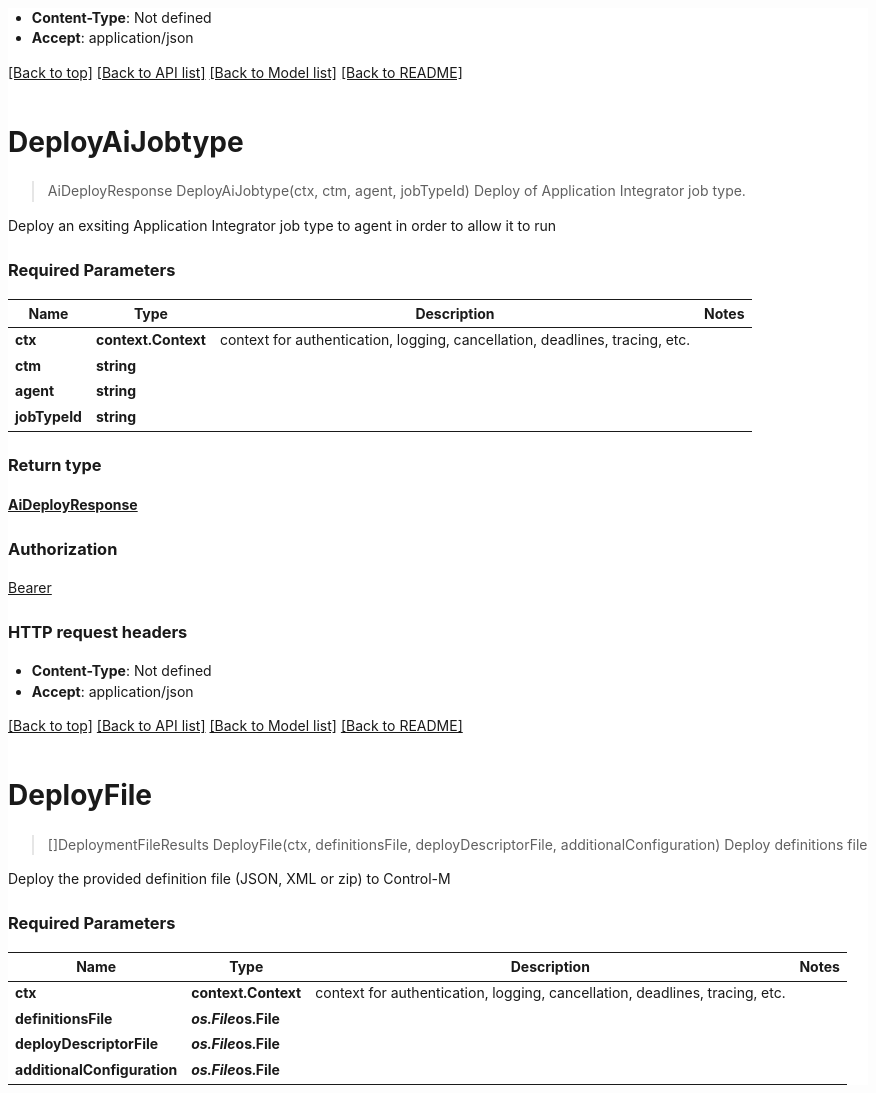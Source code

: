  - **Content-Type**: Not defined
 - **Accept**: application/json

[[Back to top]](#) [[Back to API list]](../README.md#documentation-for-api-endpoints) [[Back to Model list]](../README.md#documentation-for-models) [[Back to README]](../README.md)

# **DeployAiJobtype**
> AiDeployResponse DeployAiJobtype(ctx, ctm, agent, jobTypeId)
Deploy of Application Integrator job type.

Deploy an exsiting Application Integrator job type to agent in order to allow it to run

### Required Parameters

Name | Type | Description  | Notes
------------- | ------------- | ------------- | -------------
 **ctx** | **context.Context** | context for authentication, logging, cancellation, deadlines, tracing, etc.
  **ctm** | **string**|  | 
  **agent** | **string**|  | 
  **jobTypeId** | **string**|  | 

### Return type

[**AiDeployResponse**](AiDeployResponse.md)

### Authorization

[Bearer](../README.md#Bearer)

### HTTP request headers

 - **Content-Type**: Not defined
 - **Accept**: application/json

[[Back to top]](#) [[Back to API list]](../README.md#documentation-for-api-endpoints) [[Back to Model list]](../README.md#documentation-for-models) [[Back to README]](../README.md)

# **DeployFile**
> []DeploymentFileResults DeployFile(ctx, definitionsFile, deployDescriptorFile, additionalConfiguration)
Deploy definitions file

Deploy the provided definition file (JSON, XML or zip) to Control-M

### Required Parameters

Name | Type | Description  | Notes
------------- | ------------- | ------------- | -------------
 **ctx** | **context.Context** | context for authentication, logging, cancellation, deadlines, tracing, etc.
  **definitionsFile** | ***os.File*****os.File**|  | 
  **deployDescriptorFile** | ***os.File*****os.File**|  | 
  **additionalConfiguration** | ***os.File*****os.File**|  | 
